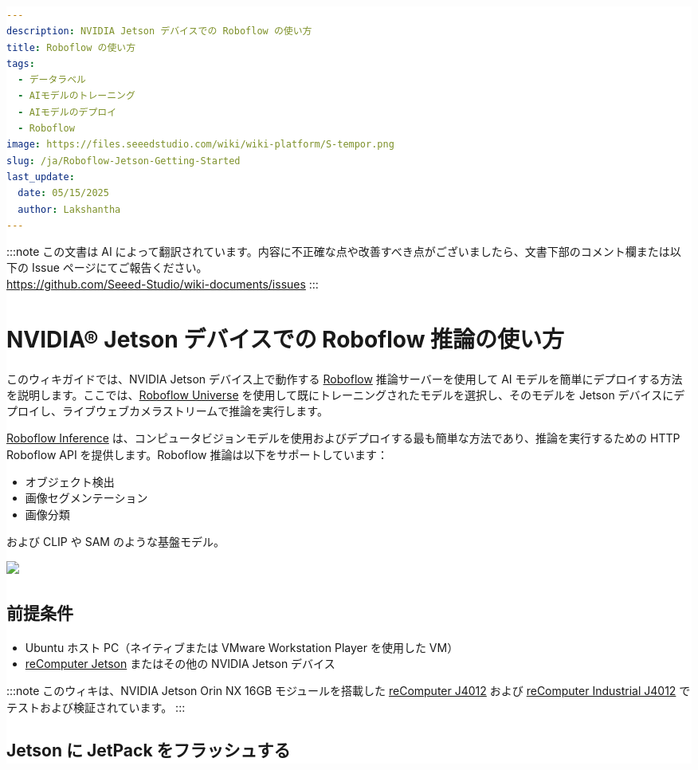 ```yaml
---
description: NVIDIA Jetson デバイスでの Roboflow の使い方
title: Roboflow の使い方
tags:
  - データラベル
  - AIモデルのトレーニング
  - AIモデルのデプロイ
  - Roboflow
image: https://files.seeedstudio.com/wiki/wiki-platform/S-tempor.png
slug: /ja/Roboflow-Jetson-Getting-Started
last_update:
  date: 05/15/2025
  author: Lakshantha
---
```

:::note
この文書は AI によって翻訳されています。内容に不正確な点や改善すべき点がございましたら、文書下部のコメント欄または以下の Issue ページにてご報告ください。  
https://github.com/Seeed-Studio/wiki-documents/issues
:::

# NVIDIA® Jetson デバイスでの Roboflow 推論の使い方

このウィキガイドでは、NVIDIA Jetson デバイス上で動作する [Roboflow](https://roboflow.com) 推論サーバーを使用して AI モデルを簡単にデプロイする方法を説明します。ここでは、[Roboflow Universe](https://universe.roboflow.com) を使用して既にトレーニングされたモデルを選択し、そのモデルを Jetson デバイスにデプロイし、ライブウェブカメラストリームで推論を実行します。

[Roboflow Inference](https://github.com/roboflow/inference) は、コンピュータビジョンモデルを使用およびデプロイする最も簡単な方法であり、推論を実行するための HTTP Roboflow API を提供します。Roboflow 推論は以下をサポートしています：

- オブジェクト検出
- 画像セグメンテーション
- 画像分類

および CLIP や SAM のような基盤モデル。

<div style={{textAlign:'center'}}><img src="https://files.seeedstudio.com/wiki/Roboflow-inference/9.gif
" style={{width:1000, height:'auto'}}/></div>

## 前提条件

- Ubuntu ホスト PC（ネイティブまたは VMware Workstation Player を使用した VM）
- [reComputer Jetson](https://www.seeedstudio.com/reComputer-J4012-p-5586.html) またはその他の NVIDIA Jetson デバイス

:::note
このウィキは、NVIDIA Jetson Orin NX 16GB モジュールを搭載した [reComputer J4012](https://www.seeedstudio.com/reComputer-J4012-p-5586.html) および [reComputer Industrial J4012](https://www.seeedstudio.com/reComputer-Industrial-J4012-p-5684.html) でテストおよび検証されています。
:::

## Jetson に JetPack をフラッシュする
